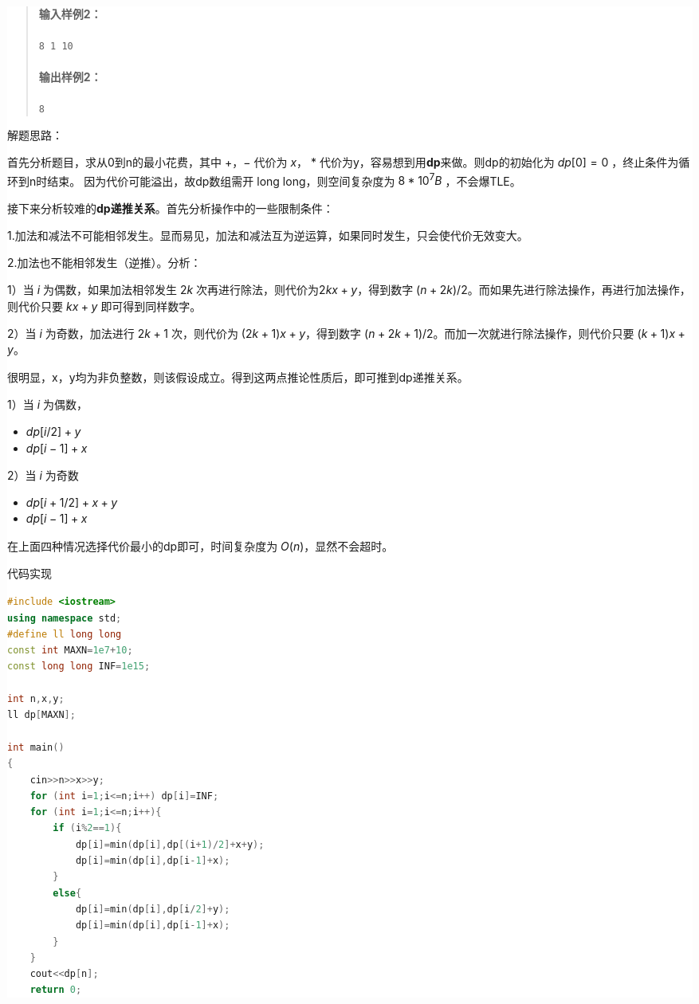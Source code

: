 >#### 输入样例2：
>
>```
>8 1 10
>```
>
>#### 输出样例2：
>
>```
>8
>```

解题思路：

首先分析题目，求从0到n的最小花费，其中 $+，-$ 代价为 $x$， $*$ 代价为y，容易想到用**dp**来做。则dp的初始化为 $dp[0]=0$ ，终止条件为循环到n时结束。 因为代价可能溢出，故dp数组需开 long long，则空间复杂度为 $8*10^7 B$ ，不会爆TLE。

接下来分析较难的**dp递推关系**。首先分析操作中的一些限制条件：

1.加法和减法不可能相邻发生。显而易见，加法和减法互为逆运算，如果同时发生，只会使代价无效变大。

2.加法也不能相邻发生（逆推）。分析：

   1）当 $i$ 为偶数，如果加法相邻发生 $2k$ 次再进行除法，则代价为$2kx + y$，得到数字 $(n+2k)/2$。而如果先进行除法操作，再进行加法操作，则代价只要 $kx+y$  即可得到同样数字。

   2）当 $i$ 为奇数，加法进行 $2k+1$ 次，则代价为 $(2k+1)x+y$，得到数字 $(n+2k+1)/2$。而加一次就进行除法操作，则代价只要 $(k+1)x+y$。

很明显，x，y均为非负整数，则该假设成立。得到这两点推论性质后，即可推到dp递推关系。

1）当 $i$ 为偶数，

- $dp[i/2]+y$
- $dp[i-1]+x$

2）当 $i$ 为奇数

- $dp[i+1/2]+x+y$
- $dp[i-1]+x$

在上面四种情况选择代价最小的dp即可，时间复杂度为 $O(n)$，显然不会超时。

代码实现

~~~c++
#include <iostream>
using namespace std;
#define ll long long
const int MAXN=1e7+10;
const long long INF=1e15;

int n,x,y;
ll dp[MAXN];

int main()
{
    cin>>n>>x>>y;
    for (int i=1;i<=n;i++) dp[i]=INF;
    for (int i=1;i<=n;i++){
        if (i%2==1){
            dp[i]=min(dp[i],dp[(i+1)/2]+x+y);
            dp[i]=min(dp[i],dp[i-1]+x);
        }
        else{
            dp[i]=min(dp[i],dp[i/2]+y);
            dp[i]=min(dp[i],dp[i-1]+x);
        }
    }
    cout<<dp[n];
    return 0;
~~~